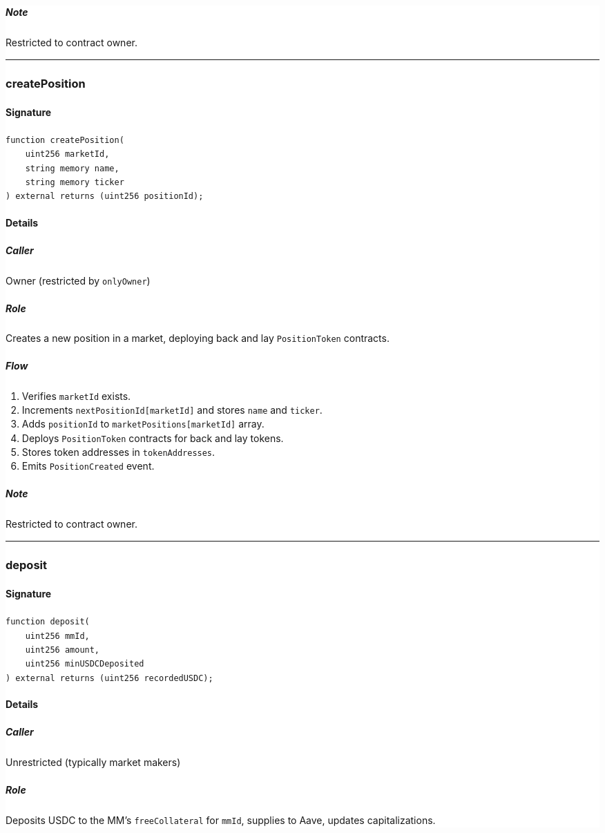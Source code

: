 ##### Note
Restricted to contract owner.

---

### createPosition

#### Signature
```solidity
function createPosition(
    uint256 marketId,
    string memory name,
    string memory ticker
) external returns (uint256 positionId);
```

#### Details
##### Caller
Owner (restricted by `onlyOwner`)

##### Role
Creates a new position in a market, deploying back and lay `PositionToken` contracts.

##### Flow
1. Verifies `marketId` exists.
2. Increments `nextPositionId[marketId]` and stores `name` and `ticker`.
3. Adds `positionId` to `marketPositions[marketId]` array.
4. Deploys `PositionToken` contracts for back and lay tokens.
5. Stores token addresses in `tokenAddresses`.
6. Emits `PositionCreated` event.

##### Note
Restricted to contract owner.

---

### deposit

#### Signature
```solidity
function deposit(
    uint256 mmId,
    uint256 amount,
    uint256 minUSDCDeposited
) external returns (uint256 recordedUSDC);
```

#### Details
##### Caller
Unrestricted (typically market makers)

##### Role
Deposits USDC to the MM’s `freeCollateral` for `mmId`, supplies to Aave, updates capitalizations.
